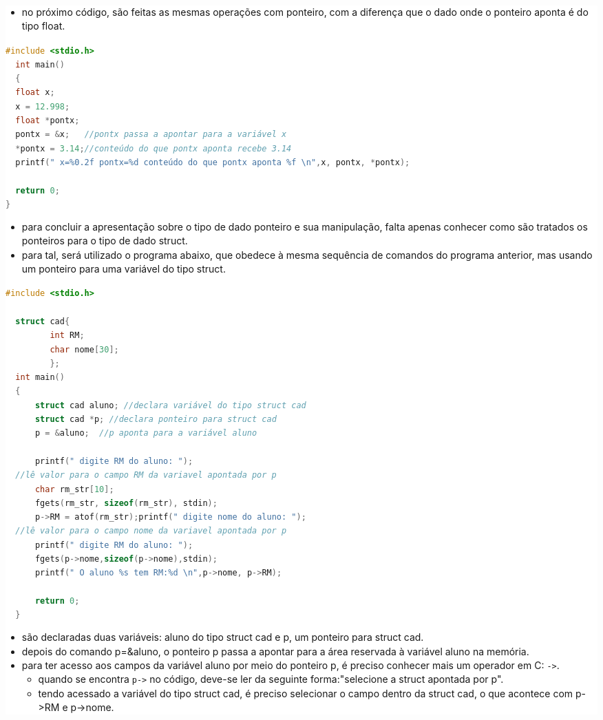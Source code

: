 - no próximo código, são feitas as mesmas operações com ponteiro, com a diferença que o dado onde o ponteiro aponta é do tipo float.

~~~c
#include <stdio.h>
  int main()
  {
  float x;
  x = 12.998;
  float *pontx; 
  pontx = &x;	//pontx passa a apontar para a variável x
  *pontx = 3.14;//conteúdo do que pontx aponta recebe 3.14 
  printf(" x=%0.2f pontx=%d conteúdo do que pontx aponta %f \n",x, pontx, *pontx);
  
  return 0;
} 
~~~

- para concluir a apresentação sobre o tipo de dado ponteiro e sua manipulação, falta apenas conhecer como são tratados os ponteiros para o tipo de dado struct.
- para tal, será utilizado o programa abaixo, que obedece à mesma sequência de comandos do programa anterior, mas usando um ponteiro para uma variável do tipo struct.

~~~c
#include <stdio.h>

  struct cad{
         int RM;
         char nome[30];
         };       
  int main()
  {
      struct cad aluno; //declara variável do tipo struct cad
      struct cad *p; //declara ponteiro para struct cad
      p = &aluno;  //p aponta para a variável aluno
  
      printf(" digite RM do aluno: ");
  //lê valor para o campo RM da variavel apontada por p
      char rm_str[10];
      fgets(rm_str, sizeof(rm_str), stdin);
      p->RM = atof(rm_str);printf(" digite nome do aluno: ");
  //lê valor para o campo nome da variavel apontada por p
      printf(" digite RM do aluno: ");
      fgets(p->nome,sizeof(p->nome),stdin);
      printf(" O aluno %s tem RM:%d \n",p->nome, p->RM);
  
      return 0;
  }
~~~

- são declaradas duas variáveis: aluno do tipo struct cad e p, um ponteiro para struct cad. 
- depois do comando p=&aluno, o ponteiro p passa a apontar para a área reservada à variável aluno na memória.
- para ter acesso aos campos da variável aluno por meio do ponteiro p, é preciso conhecer mais um operador em C: `->`.
  - quando se encontra `p->` no código, deve-se ler da seguinte forma:"selecione a struct apontada por p". 
  - tendo acessado a variável do tipo struct cad, é preciso selecionar o campo dentro da struct cad, o que acontece com p->RM e p->nome.
